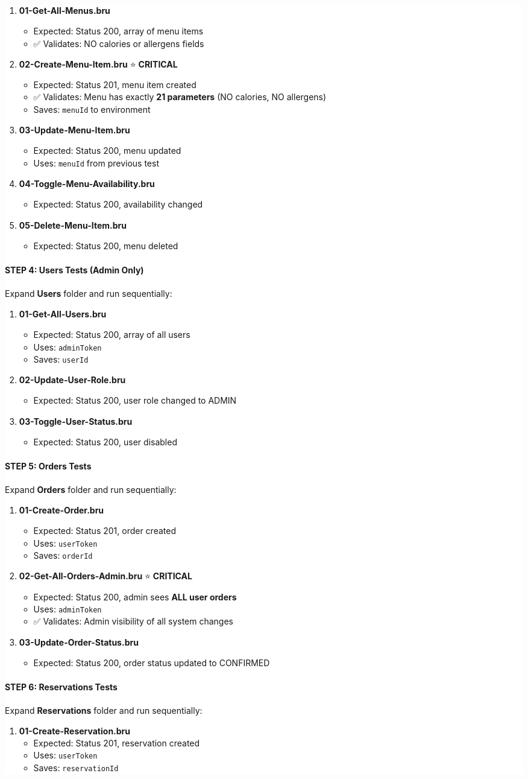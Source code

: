 1. **01-Get-All-Menus.bru**
   - Expected: Status 200, array of menu items
   - ✅ Validates: NO calories or allergens fields

2. **02-Create-Menu-Item.bru** ⭐ **CRITICAL**
   - Expected: Status 201, menu item created
   - ✅ Validates: Menu has exactly **21 parameters** (NO calories, NO allergens)
   - Saves: `menuId` to environment

3. **03-Update-Menu-Item.bru**
   - Expected: Status 200, menu updated
   - Uses: `menuId` from previous test

4. **04-Toggle-Menu-Availability.bru**
   - Expected: Status 200, availability changed

5. **05-Delete-Menu-Item.bru**
   - Expected: Status 200, menu deleted

#### **STEP 4: Users Tests (Admin Only)**
Expand **Users** folder and run sequentially:

1. **01-Get-All-Users.bru**
   - Expected: Status 200, array of all users
   - Uses: `adminToken`
   - Saves: `userId`

2. **02-Update-User-Role.bru**
   - Expected: Status 200, user role changed to ADMIN

3. **03-Toggle-User-Status.bru**
   - Expected: Status 200, user disabled

#### **STEP 5: Orders Tests**
Expand **Orders** folder and run sequentially:

1. **01-Create-Order.bru**
   - Expected: Status 201, order created
   - Uses: `userToken`
   - Saves: `orderId`

2. **02-Get-All-Orders-Admin.bru** ⭐ **CRITICAL**
   - Expected: Status 200, admin sees **ALL user orders**
   - Uses: `adminToken`
   - ✅ Validates: Admin visibility of all system changes

3. **03-Update-Order-Status.bru**
   - Expected: Status 200, order status updated to CONFIRMED

#### **STEP 6: Reservations Tests**
Expand **Reservations** folder and run sequentially:

1. **01-Create-Reservation.bru**
   - Expected: Status 201, reservation created
   - Uses: `userToken`
   - Saves: `reservationId`
